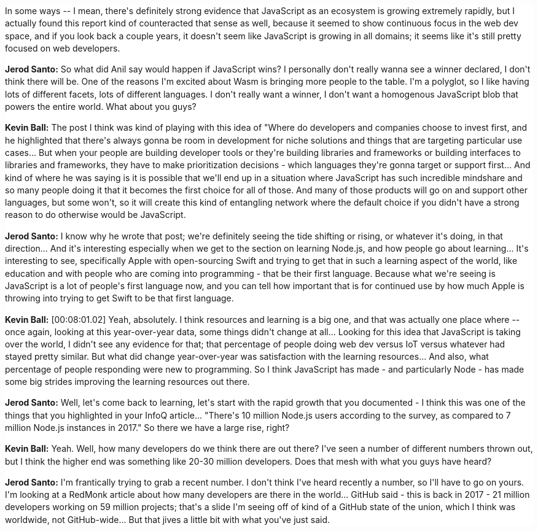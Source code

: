 In some ways -- I mean, there's definitely strong evidence that JavaScript as an ecosystem is growing extremely rapidly, but I actually found this report kind of counteracted that sense as well, because it seemed to show continuous focus in the web dev space, and if you look back a couple years, it doesn't seem like JavaScript is growing in all domains; it seems like it's still pretty focused on web developers.

**Jerod Santo:** So what did Anil say would happen if JavaScript wins? I personally don't really wanna see a winner declared, I don't think there will be. One of the reasons I'm excited about Wasm is bringing more people to the table. I'm a polyglot, so I like having lots of different facets, lots of different languages. I don't really want a winner, I don't want a homogenous JavaScript blob that powers the entire world. What about you guys?

**Kevin Ball:** The post I think was kind of playing with this idea of "Where do developers and companies choose to invest first, and he highlighted that there's always gonna be room in development for niche solutions and things that are targeting particular use cases... But when your people are building developer tools or they're building libraries and frameworks or building interfaces to libraries and frameworks, they have to make prioritization decisions - which languages they're gonna target or support first... And kind of where he was saying is it is possible that we'll end up in a situation where JavaScript has such incredible mindshare and so many people doing it that it becomes the first choice for all of those. And many of those products will go on and support other languages, but some won't, so it will create this kind of entangling network where the default choice if you didn't have a strong reason to do otherwise would be JavaScript.

**Jerod Santo:** I know why he wrote that post; we're definitely seeing the tide shifting or rising, or whatever it's doing, in that direction... And it's interesting especially when we get to the section on learning Node.js, and how people go about learning... It's interesting to see, specifically Apple with open-sourcing Swift and trying to get that in such a learning aspect of the world, like education and with people who are coming into programming - that be their first language. Because what we're seeing is JavaScript is a lot of people's first language now, and you can tell how important that is for continued use by how much Apple is throwing into trying to get Swift to be that first language.

**Kevin Ball:** \[00:08:01.02\] Yeah, absolutely. I think resources and learning is a big one, and that was actually one place where -- once again, looking at this year-over-year data, some things didn't change at all... Looking for this idea that JavaScript is taking over the world, I didn't see any evidence for that; that percentage of people doing web dev versus IoT versus whatever had stayed pretty similar. But what did change year-over-year was satisfaction with the learning resources... And also, what percentage of people responding were new to programming. So I think JavaScript has made - and particularly Node - has made some big strides improving the learning resources out there.

**Jerod Santo:** Well, let's come back to learning, let's start with the rapid growth that you documented - I think this was one of the things that you highlighted in your InfoQ article... "There's 10 million Node.js users according to the survey, as compared to 7 million Node.js instances in 2017." So there we have a large rise, right?

**Kevin Ball:** Yeah. Well, how many developers do we think there are out there? I've seen a number of different numbers thrown out, but I think the higher end was something like 20-30 million developers. Does that mesh with what you guys have heard?

**Jerod Santo:** I'm frantically trying to grab a recent number. I don't think I've heard recently a number, so I'll have to go on yours. I'm looking at a RedMonk article about how many developers are there in the world... GitHub said - this is back in 2017 - 21 million developers working on 59 million projects; that's a slide I'm seeing off of kind of a GitHub state of the union, which I think was worldwide, not GitHub-wide... But that jives a little bit with what you've just said.
